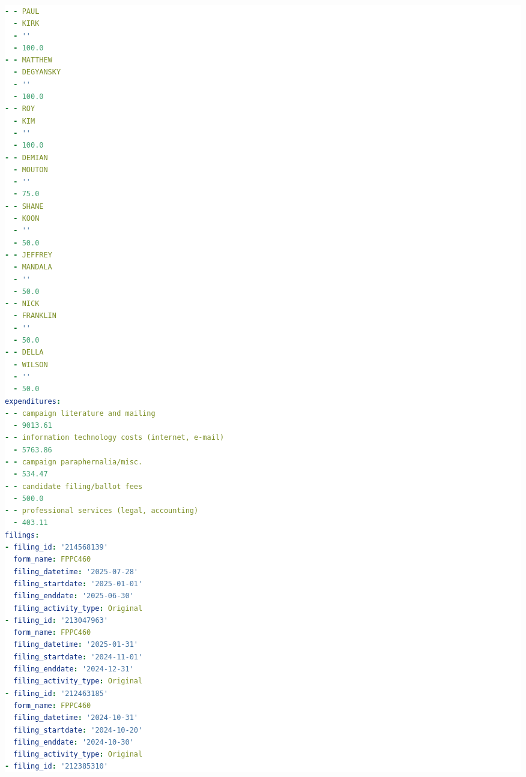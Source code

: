 ```yaml
- - PAUL
  - KIRK
  - ''
  - 100.0
- - MATTHEW
  - DEGYANSKY
  - ''
  - 100.0
- - ROY
  - KIM
  - ''
  - 100.0
- - DEMIAN
  - MOUTON
  - ''
  - 75.0
- - SHANE
  - KOON
  - ''
  - 50.0
- - JEFFREY
  - MANDALA
  - ''
  - 50.0
- - NICK
  - FRANKLIN
  - ''
  - 50.0
- - DELLA
  - WILSON
  - ''
  - 50.0
expenditures:
- - campaign literature and mailing
  - 9013.61
- - information technology costs (internet, e-mail)
  - 5763.86
- - campaign paraphernalia/misc.
  - 534.47
- - candidate filing/ballot fees
  - 500.0
- - professional services (legal, accounting)
  - 403.11
filings:
- filing_id: '214568139'
  form_name: FPPC460
  filing_datetime: '2025-07-28'
  filing_startdate: '2025-01-01'
  filing_enddate: '2025-06-30'
  filing_activity_type: Original
- filing_id: '213047963'
  form_name: FPPC460
  filing_datetime: '2025-01-31'
  filing_startdate: '2024-11-01'
  filing_enddate: '2024-12-31'
  filing_activity_type: Original
- filing_id: '212463185'
  form_name: FPPC460
  filing_datetime: '2024-10-31'
  filing_startdate: '2024-10-20'
  filing_enddate: '2024-10-30'
  filing_activity_type: Original
- filing_id: '212385310'
```
